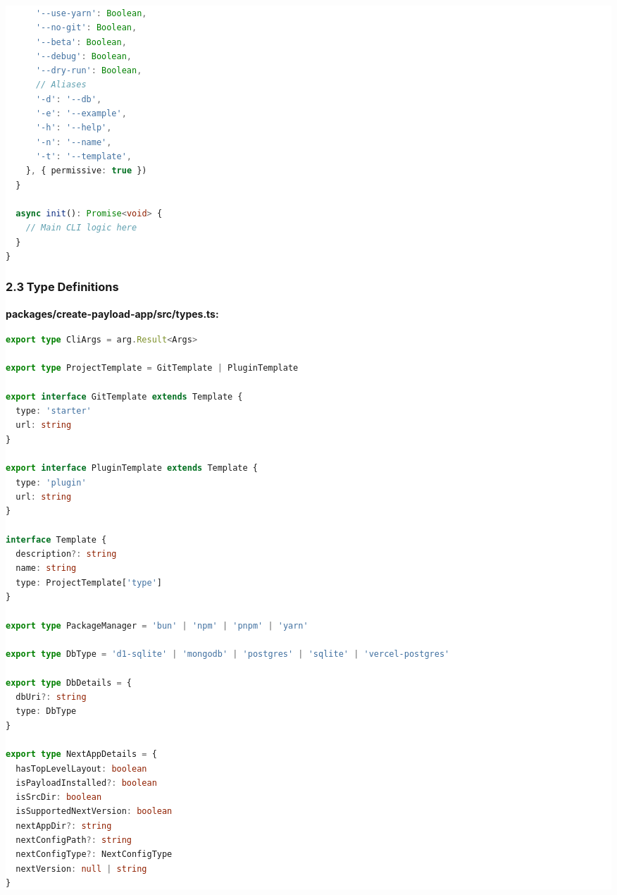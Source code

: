 ```typescript
      '--use-yarn': Boolean,
      '--no-git': Boolean,
      '--beta': Boolean,
      '--debug': Boolean,
      '--dry-run': Boolean,
      // Aliases
      '-d': '--db',
      '-e': '--example',
      '-h': '--help',
      '-n': '--name',
      '-t': '--template',
    }, { permissive: true })
  }

  async init(): Promise<void> {
    // Main CLI logic here
  }
}
```

### 2.3 Type Definitions

**packages/create-payload-app/src/types.ts:**

```typescript
export type CliArgs = arg.Result<Args>

export type ProjectTemplate = GitTemplate | PluginTemplate

export interface GitTemplate extends Template {
  type: 'starter'
  url: string
}

export interface PluginTemplate extends Template {
  type: 'plugin'
  url: string
}

interface Template {
  description?: string
  name: string
  type: ProjectTemplate['type']
}

export type PackageManager = 'bun' | 'npm' | 'pnpm' | 'yarn'

export type DbType = 'd1-sqlite' | 'mongodb' | 'postgres' | 'sqlite' | 'vercel-postgres'

export type DbDetails = {
  dbUri?: string
  type: DbType
}

export type NextAppDetails = {
  hasTopLevelLayout: boolean
  isPayloadInstalled?: boolean
  isSrcDir: boolean
  isSupportedNextVersion: boolean
  nextAppDir?: string
  nextConfigPath?: string
  nextConfigType?: NextConfigType
  nextVersion: null | string
}
```